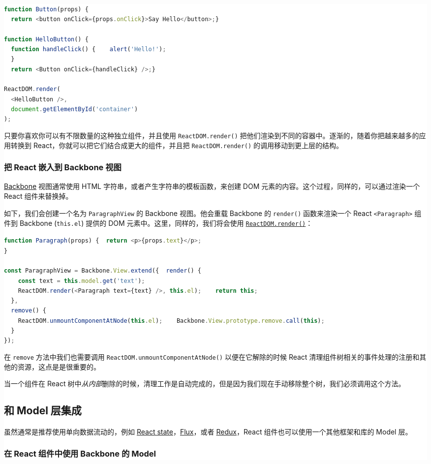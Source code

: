 ```js
function Button(props) {
  return <button onClick={props.onClick}>Say Hello</button>;}

function HelloButton() {
  function handleClick() {    alert('Hello!');
  }
  return <Button onClick={handleClick} />;}

ReactDOM.render(
  <HelloButton />,
  document.getElementById('container')
);
```


只要你喜欢你可以有不限数量的这种独立组件，并且使用 `ReactDOM.render()` 把他们渲染到不同的容器中。逐渐的，随着你把越来越多的应用转换到 React，你就可以把它们结合成更大的组件，并且把 `ReactDOM.render()` 的调用移动到更上层的结构。

### 把 React 嵌入到 Backbone 视图

[Backbone](http://backbonejs.org/) 视图通常使用 HTML 字符串，或者产生字符串的模板函数，来创建 DOM 元素的内容。这个过程，同样的，可以通过渲染一个 React 组件来替换掉。

如下，我们会创建一个名为 `ParagraphView` 的 Backbone 视图。他会重载 Backbone 的 `render()` 函数来渲染一个 React `<Paragraph>` 组件到 Backbone (`this.el`) 提供的 DOM 元素中。这里，同样的，我们将会使用 [`ReactDOM.render()`](https://zh-hans.reactjs.org/docs/react-dom.html#render)：

```js
function Paragraph(props) {  return <p>{props.text}</p>;
}

const ParagraphView = Backbone.View.extend({  render() {
    const text = this.model.get('text');
    ReactDOM.render(<Paragraph text={text} />, this.el);    return this;
  },
  remove() {
    ReactDOM.unmountComponentAtNode(this.el);    Backbone.View.prototype.remove.call(this);
  }
});
```


在 `remove` 方法中我们也需要调用 `ReactDOM.unmountComponentAtNode()` 以便在它解除的时候 React 清理组件树相关的事件处理的注册和其他的资源，这点是是很重要的。

当一个组件在 React 树中*从内部*删除的时候，清理工作是自动完成的，但是因为我们现在手动移除整个树，我们必须调用这个方法。

## 和 Model 层集成

虽然通常是推荐使用单向数据流动的，例如 [React state](https://zh-hans.reactjs.org/docs/lifting-state-up.html)，[Flux](http://facebook.github.io/flux/)，或者 [Redux](http://redux.js.org/)，React 组件也可以使用一个其他框架和库的 Model 层。

### 在 React 组件中使用 Backbone 的 Model

